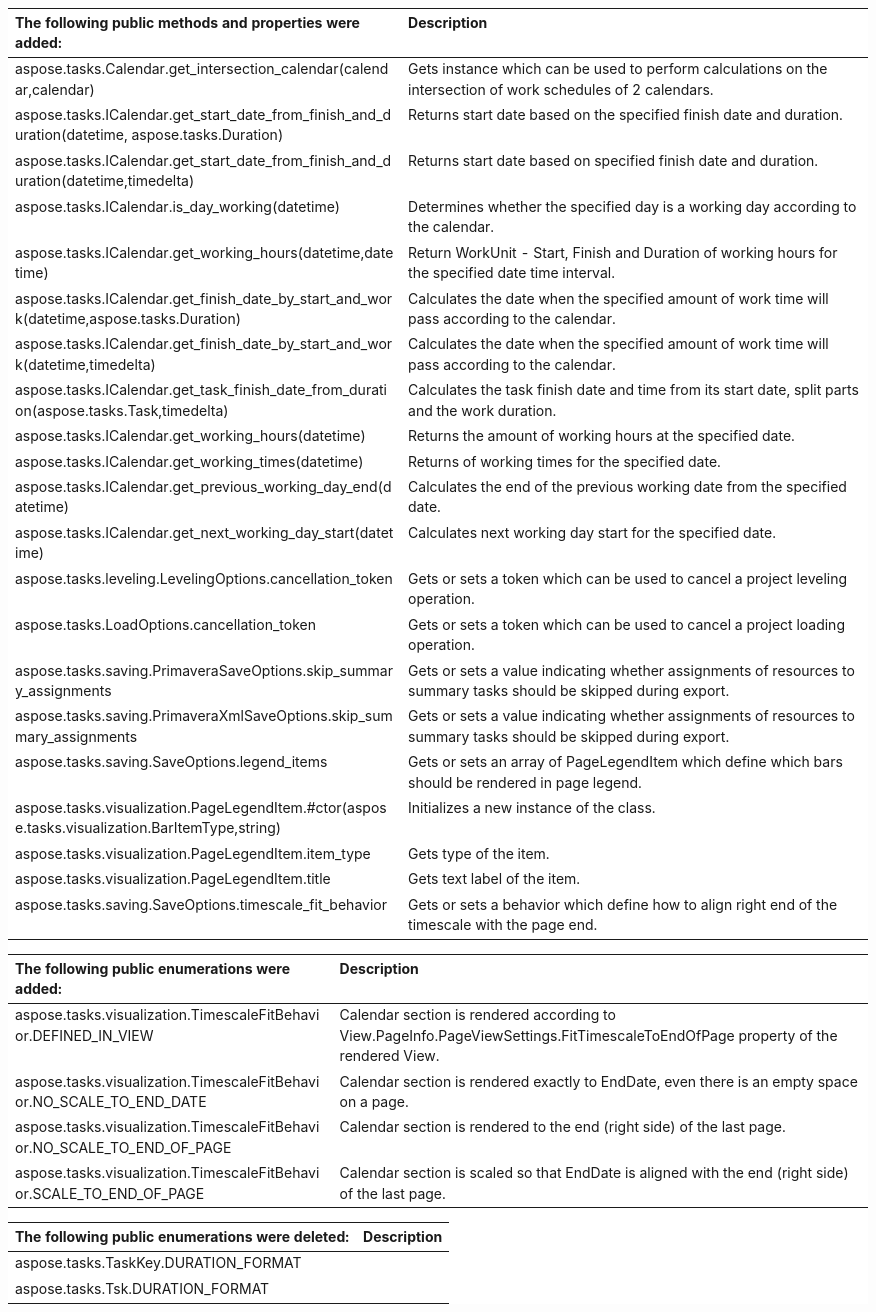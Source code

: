 |**The following public methods and properties were added:**|**Description**|
| :- | :- |
| aspose.tasks.Calendar.get_intersection_calendar(calendar,calendar) | Gets <see cref="T:Aspose.Tasks.ICalendar" /> instance which can be used to perform calculations on the intersection of work schedules of 2 calendars. |
| aspose.tasks.ICalendar.get_start_date_from_finish_and_duration(datetime, aspose.tasks.Duration) | Returns start date based on the specified finish date and duration. |
| aspose.tasks.ICalendar.get_start_date_from_finish_and_duration(datetime,timedelta) | Returns start date based on specified finish date and duration. |
| aspose.tasks.ICalendar.is_day_working(datetime) | Determines whether the specified day is a working day according to the calendar. |
| aspose.tasks.ICalendar.get_working_hours(datetime,datetime) | Return WorkUnit - Start, Finish and Duration of working hours for the specified date time interval. |
| aspose.tasks.ICalendar.get_finish_date_by_start_and_work(datetime,aspose.tasks.Duration) | Calculates the date when the specified amount of work time will pass according to the calendar. |
| aspose.tasks.ICalendar.get_finish_date_by_start_and_work(datetime,timedelta) | Calculates the date when the specified amount of work time will pass according to the calendar. |
| aspose.tasks.ICalendar.get_task_finish_date_from_duration(aspose.tasks.Task,timedelta) | Calculates the task finish date and time from its start date, split parts and the work duration. |
| aspose.tasks.ICalendar.get_working_hours(datetime) | Returns the amount of working hours at the specified date. |
| aspose.tasks.ICalendar.get_working_times(datetime) | Returns <see cref="T:Aspose.Tasks.WorkingTimeCollection" /> of working times for the specified date. |
| aspose.tasks.ICalendar.get_previous_working_day_end(datetime) | Calculates the end of the previous working date from the specified date. |
| aspose.tasks.ICalendar.get_next_working_day_start(datetime) | Calculates next working day start for the specified date. |
| aspose.tasks.leveling.LevelingOptions.cancellation_token | Gets or sets a token which can be used to cancel a project leveling operation. |
| aspose.tasks.LoadOptions.cancellation_token | Gets or sets a token which can be used to cancel a project loading operation. |
| aspose.tasks.saving.PrimaveraSaveOptions.skip_summary_assignments | Gets or sets a value indicating whether assignments of resources to summary tasks should be skipped during export. |
| aspose.tasks.saving.PrimaveraXmlSaveOptions.skip_summary_assignments | Gets or sets a value indicating whether assignments of resources to summary tasks should be skipped during export. |
| aspose.tasks.saving.SaveOptions.legend_items | Gets or sets an array of PageLegendItem which define which bars should be rendered in page legend. |
| aspose.tasks.visualization.PageLegendItem.#ctor(aspose.tasks.visualization.BarItemType,string) | Initializes a new instance of the <see cref="T:Aspose.Tasks.Visualization.PageLegendItem" /> class. |
| aspose.tasks.visualization.PageLegendItem.item_type | Gets type of the item. |
| aspose.tasks.visualization.PageLegendItem.title | Gets text label of the item. |
| aspose.tasks.saving.SaveOptions.timescale_fit_behavior | Gets or sets a behavior which define how to align right end of the timescale with the page end. |

|**The following public enumerations were added:**|**Description**|
| :- | :- |
| aspose.tasks.visualization.TimescaleFitBehavior.DEFINED_IN_VIEW | Calendar section is rendered according to View.PageInfo.PageViewSettings.FitTimescaleToEndOfPage property of the rendered View. |
| aspose.tasks.visualization.TimescaleFitBehavior.NO_SCALE_TO_END_DATE | Calendar section is rendered exactly to EndDate, even there is an empty space on a page. |
| aspose.tasks.visualization.TimescaleFitBehavior.NO_SCALE_TO_END_OF_PAGE | Calendar section is rendered to the end (right side) of the last page. |
| aspose.tasks.visualization.TimescaleFitBehavior.SCALE_TO_END_OF_PAGE | Calendar section is scaled so that EndDate is aligned with the end (right side) of the last page. |

|**The following public enumerations were deleted:**|**Description**|
| :- | :- |
| aspose.tasks.TaskKey.DURATION_FORMAT |  |
| aspose.tasks.Tsk.DURATION_FORMAT |  |
